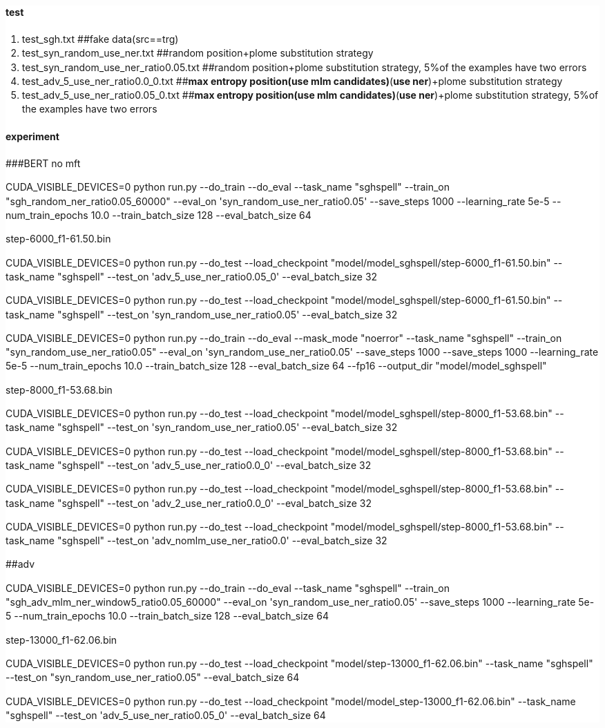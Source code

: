 #### test

1. test_sgh.txt ##fake data(src==trg)
2. test_syn_random_use_ner.txt ##random position+plome substitution strategy
3. test_syn_random_use_ner_ratio0.05.txt ##random position+plome substitution strategy, 5%of the examples have two errors
4. test_adv_5_use_ner_ratio0.0_0.txt ##**max entropy position(use mlm candidates)**(**use ner**)+plome substitution strategy
5. test_adv_5_use_ner_ratio0.05_0.txt ##**max entropy position(use mlm candidates)**(**use ner**)+plome substitution strategy, 5%of the examples have two errors

#### experiment

###BERT no mft

CUDA_VISIBLE_DEVICES=0 python run.py --do_train --do_eval --task_name "sghspell"  --train_on "sgh_random_ner_ratio0.05_60000"  --eval_on 'syn_random_use_ner_ratio0.05' --save_steps 1000 --learning_rate 5e-5 --num_train_epochs 10.0 --train_batch_size 128 --eval_batch_size 64

step-6000_f1-61.50.bin

CUDA_VISIBLE_DEVICES=0 python run.py --do_test  --load_checkpoint "model/model_sghspell/step-6000_f1-61.50.bin" --task_name "sghspell"   --test_on 'adv_5_use_ner_ratio0.05_0'  --eval_batch_size 32

CUDA_VISIBLE_DEVICES=0 python run.py --do_test  --load_checkpoint "model/model_sghspell/step-6000_f1-61.50.bin" --task_name "sghspell"   --test_on 'syn_random_use_ner_ratio0.05'  --eval_batch_size 32

CUDA_VISIBLE_DEVICES=0 python run.py --do_train --do_eval --mask_mode "noerror" --task_name "sghspell"   --train_on "syn_random_use_ner_ratio0.05"  --eval_on 'syn_random_use_ner_ratio0.05' --save_steps 1000 --save_steps 1000 --learning_rate 5e-5 --num_train_epochs 10.0 --train_batch_size 128 --eval_batch_size 64 --fp16 --output_dir "model/model_sghspell"

step-8000_f1-53.68.bin

CUDA_VISIBLE_DEVICES=0 python run.py --do_test  --load_checkpoint "model/model_sghspell/step-8000_f1-53.68.bin" --task_name "sghspell"   --test_on 'syn_random_use_ner_ratio0.05'  --eval_batch_size 32

CUDA_VISIBLE_DEVICES=0 python run.py --do_test  --load_checkpoint "model/model_sghspell/step-8000_f1-53.68.bin" --task_name "sghspell"   --test_on 'adv_5_use_ner_ratio0.0_0'  --eval_batch_size 32

CUDA_VISIBLE_DEVICES=0 python run.py --do_test  --load_checkpoint "model/model_sghspell/step-8000_f1-53.68.bin" --task_name "sghspell"   --test_on 'adv_2_use_ner_ratio0.0_0'  --eval_batch_size 32

CUDA_VISIBLE_DEVICES=0 python run.py --do_test  --load_checkpoint "model/model_sghspell/step-8000_f1-53.68.bin" --task_name "sghspell"   --test_on 'adv_nomlm_use_ner_ratio0.0'  --eval_batch_size 32

##adv

CUDA_VISIBLE_DEVICES=0 python run.py --do_train --do_eval --task_name "sghspell"  --train_on "sgh_adv_mlm_ner_window5_ratio0.05_60000"  --eval_on 'syn_random_use_ner_ratio0.05' --save_steps 1000 --learning_rate 5e-5 --num_train_epochs 10.0 --train_batch_size 128 --eval_batch_size 64

step-13000_f1-62.06.bin

CUDA_VISIBLE_DEVICES=0 python run.py --do_test  --load_checkpoint "model/step-13000_f1-62.06.bin" --task_name "sghspell"   --test_on "syn_random_use_ner_ratio0.05"  --eval_batch_size 64

CUDA_VISIBLE_DEVICES=0 python run.py --do_test  --load_checkpoint "model/model_step-13000_f1-62.06.bin" --task_name "sghspell"   --test_on 'adv_5_use_ner_ratio0.05_0'  --eval_batch_size 64
